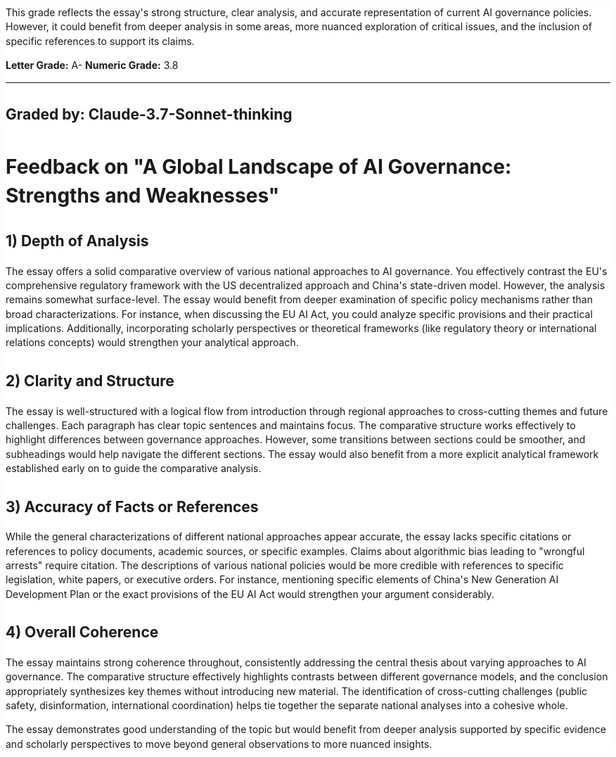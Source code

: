 This grade reflects the essay's strong structure, clear analysis, and accurate representation of current AI governance policies. However, it could benefit from deeper analysis in some areas, more nuanced exploration of critical issues, and the inclusion of specific references to support its claims.

**Letter Grade:** A-
**Numeric Grade:** 3.8

---

## Graded by: Claude-3.7-Sonnet-thinking

# Feedback on "A Global Landscape of AI Governance: Strengths and Weaknesses"

## 1) Depth of Analysis
The essay offers a solid comparative overview of various national approaches to AI governance. You effectively contrast the EU's comprehensive regulatory framework with the US decentralized approach and China's state-driven model. However, the analysis remains somewhat surface-level. The essay would benefit from deeper examination of specific policy mechanisms rather than broad characterizations. For instance, when discussing the EU AI Act, you could analyze specific provisions and their practical implications. Additionally, incorporating scholarly perspectives or theoretical frameworks (like regulatory theory or international relations concepts) would strengthen your analytical approach.

## 2) Clarity and Structure
The essay is well-structured with a logical flow from introduction through regional approaches to cross-cutting themes and future challenges. Each paragraph has clear topic sentences and maintains focus. The comparative structure works effectively to highlight differences between governance approaches. However, some transitions between sections could be smoother, and subheadings would help navigate the different sections. The essay would also benefit from a more explicit analytical framework established early on to guide the comparative analysis.

## 3) Accuracy of Facts or References
While the general characterizations of different national approaches appear accurate, the essay lacks specific citations or references to policy documents, academic sources, or specific examples. Claims about algorithmic bias leading to "wrongful arrests" require citation. The descriptions of various national policies would be more credible with references to specific legislation, white papers, or executive orders. For instance, mentioning specific elements of China's New Generation AI Development Plan or the exact provisions of the EU AI Act would strengthen your argument considerably.

## 4) Overall Coherence
The essay maintains strong coherence throughout, consistently addressing the central thesis about varying approaches to AI governance. The comparative structure effectively highlights contrasts between different governance models, and the conclusion appropriately synthesizes key themes without introducing new material. The identification of cross-cutting challenges (public safety, disinformation, international coordination) helps tie together the separate national analyses into a cohesive whole.

The essay demonstrates good understanding of the topic but would benefit from deeper analysis supported by specific evidence and scholarly perspectives to move beyond general observations to more nuanced insights.
